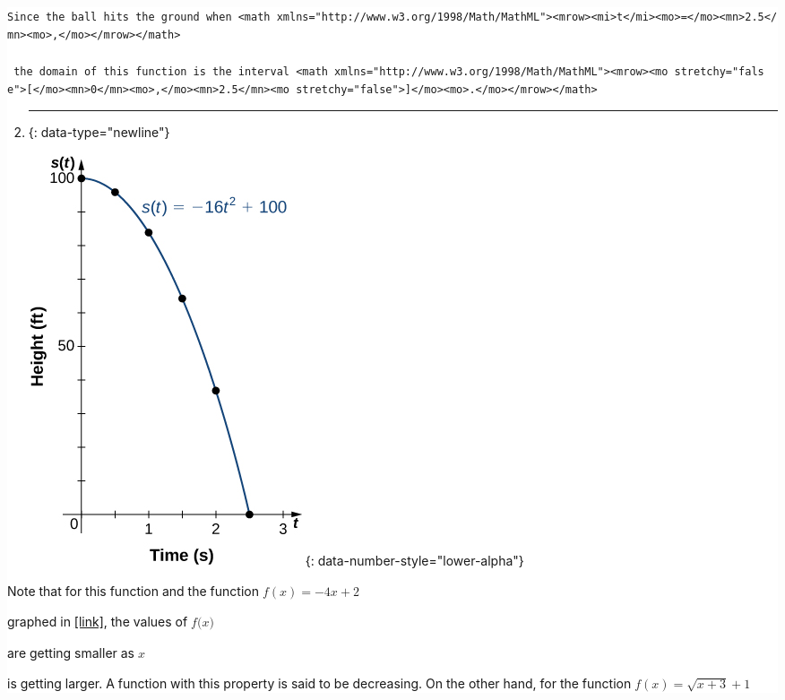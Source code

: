     Since the ball hits the ground when <math xmlns="http://www.w3.org/1998/Math/MathML"><mrow><mi>t</mi><mo>=</mo><mn>2.5</mn><mo>,</mo></mrow></math>
    
     the domain of this function is the interval <math xmlns="http://www.w3.org/1998/Math/MathML"><mrow><mo stretchy="false">[</mo><mn>0</mn><mo>,</mo><mn>2.5</mn><mo stretchy="false">]</mo><mo>.</mo></mrow></math>

2.  * * *
    {: data-type="newline"}
    
    <span data-type="media" data-alt="An image of a graph. The y axis runs from 0 to 100 and is labeled &#x201C;s(t), height in feet&#x201D;. The x axis runs from 0 to 3 and is labeled &#x201C;t, time in seconds&#x201D;. The graph is of the function &#x201C;s(t) = -16 t squared + 100&#x201D;, which is a decreasing curved function that starts at the y intercept point (0, 100). There are 6 points plotted on the function at (0, 100), (0.5, 96), (1, 84), (1.5, 64), (2, 36), and (2.5, 0). The function has a x intercept at the last point (2.5, 0)."> ![An image of a graph. The y axis runs from 0 to 100 and is labeled &#x201C;s(t), height in feet&#x201D;. The x axis runs from 0 to 3 and is labeled &#x201C;t, time in seconds&#x201D;. The graph is of the function &#x201C;s(t) = -16 t squared + 100&#x201D;, which is a decreasing curved function that starts at the y intercept point (0, 100). There are 6 points plotted on the function at (0, 100), (0.5, 96), (1, 84), (1.5, 64), (2, 36), and (2.5, 0). The function has a x intercept at the last point (2.5, 0).](../resources/CNX_Calc_Figure_01_01_009.jpg) </span>
{: data-number-style="lower-alpha"}

</div>
</div>
</div>

Note that for this function and the function <math xmlns="http://www.w3.org/1998/Math/MathML"><mrow><mi>f</mi><mrow><mo>(</mo><mi>x</mi><mo>)</mo></mrow><mo>=</mo><mn>−4</mn><mi>x</mi><mo>+</mo><mn>2</mn></mrow></math>

 graphed in [\[link\]](#CNX_Calc_Figure_01_01_007), the values of <math xmlns="http://www.w3.org/1998/Math/MathML"><mrow><mi>f</mi><mo stretchy="false">(</mo><mi>x</mi><mo stretchy="false">)</mo></mrow></math>

 are getting smaller as <math xmlns="http://www.w3.org/1998/Math/MathML"><mi>x</mi></math>

 is getting larger. A function with this property is said to be decreasing. On the other hand, for the function <math xmlns="http://www.w3.org/1998/Math/MathML"><mrow><mi>f</mi><mrow><mo>(</mo><mi>x</mi><mo>)</mo></mrow><mo>=</mo><msqrt><mrow><mi>x</mi><mo>+</mo><mn>3</mn></mrow></msqrt><mo>+</mo><mn>1</mn></mrow></math>
